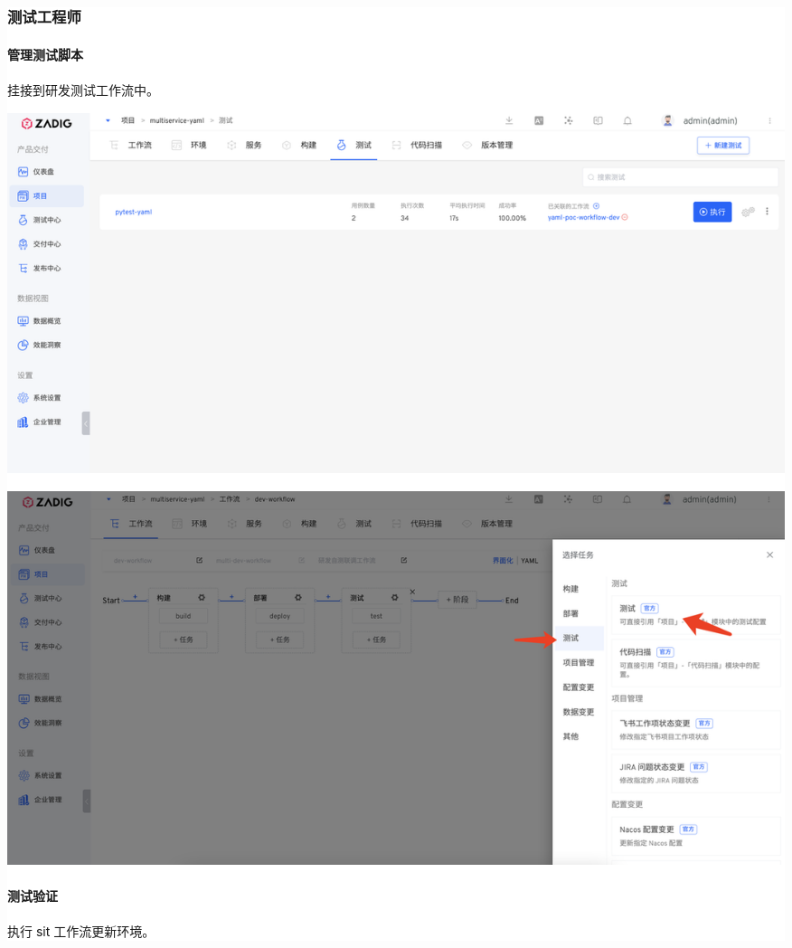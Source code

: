 ### 测试工程师
#### 管理测试脚本
挂接到研发测试工作流中。

![产品使用手册](./_images/zadig_manual_14.png)

![产品使用手册](./_images/zadig_manual_15.png)

#### 测试验证
执行 sit 工作流更新环境。
